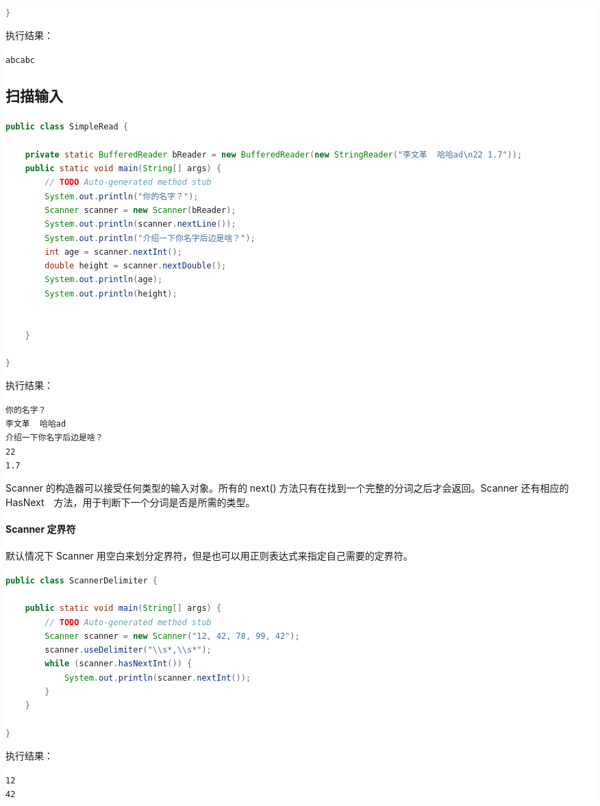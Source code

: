 ```java
}
```
执行结果：
```
abcabc
```

## 扫描输入

```java
public class SimpleRead {

	private static BufferedReader bReader = new BufferedReader(new StringReader("李文革  哈哈ad\n22 1.7"));
	public static void main(String[] args) {
		// TODO Auto-generated method stub
		System.out.println("你的名字？");
		Scanner scanner = new Scanner(bReader);
		System.out.println(scanner.nextLine());
		System.out.println("介绍一下你名字后边是啥？");
		int age = scanner.nextInt();
		double height = scanner.nextDouble();
		System.out.println(age);
		System.out.println(height);


	}

}

```
执行结果：
```
你的名字？
李文革  哈哈ad
介绍一下你名字后边是啥？
22
1.7

```
Scanner 的构造器可以接受任何类型的输入对象。所有的 next() 方法只有在找到一个完整的分词之后才会返回。Scanner 还有相应的 HasNext　方法，用于判断下一个分词是否是所需的类型。

#### Scanner 定界符
默认情况下 Scanner 用空白来划分定界符，但是也可以用正则表达式来指定自己需要的定界符。

```java
public class ScannerDelimiter {

	public static void main(String[] args) {
		// TODO Auto-generated method stub
		Scanner scanner = new Scanner("12, 42, 78, 99, 42");
		scanner.useDelimiter("\\s*,\\s*");
		while (scanner.hasNextInt()) {
			System.out.println(scanner.nextInt());
		}
	}

}

```
执行结果：
```
12
42
```